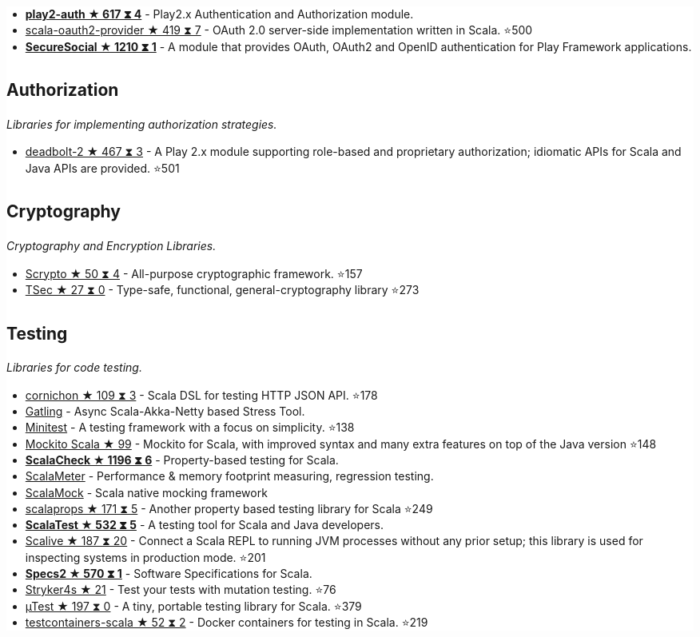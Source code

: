 * **[play2-auth ★ 617 ⧗ 4](https://github.com/t2v/play2-auth)** - Play2.x Authentication and Authorization module.
* [scala-oauth2-provider ★ 419 ⧗ 7](https://github.com/nulab/scala-oauth2-provider) - OAuth 2.0 server-side implementation written in Scala. :star:500
* **[SecureSocial ★ 1210 ⧗ 1](https://github.com/jaliss/securesocial)** - A module that provides OAuth, OAuth2 and OpenID authentication for Play Framework applications.

## Authorization

*Libraries for implementing authorization strategies.*

* [deadbolt-2 ★ 467 ⧗ 3](https://github.com/schaloner/deadbolt-2) - A Play 2.x module supporting role-based and proprietary authorization; idiomatic APIs for Scala and Java APIs are provided. :star:501

## Cryptography

*Cryptography and Encryption Libraries.*

* [Scrypto ★ 50 ⧗ 4](https://github.com/ScorexProject/scrypto) - All-purpose cryptographic framework. :star:157
* [TSec ★ 27 ⧗ 0](https://github.com/jmcardon/tsec) - Type-safe, functional, general-cryptography library :star:273

## Testing

*Libraries for code testing.*

* [cornichon ★ 109 ⧗ 3](https://github.com/agourlay/cornichon) - Scala DSL for testing HTTP JSON API. :star:178
* [Gatling](http://gatling.io) - Async Scala-Akka-Netty based Stress Tool.
* [Minitest](https://github.com/monix/minitest) - A testing framework with a focus on simplicity. :star:138
* [Mockito Scala ★ 99](https://github.com/mockito/mockito-scala) - Mockito for Scala, with improved syntax and many extra features on top of the Java version :star:148
* **[ScalaCheck ★ 1196 ⧗ 6](https://github.com/rickynils/scalacheck)** - Property-based testing for Scala.
* [ScalaMeter](https://scalameter.github.io/) - Performance &  memory footprint measuring, regression testing.
* [ScalaMock](http://scalamock.org) - Scala native mocking framework
* [scalaprops ★ 171 ⧗ 5](https://github.com/scalaprops/scalaprops) - Another property based testing library for Scala :star:249
* **[ScalaTest ★ 532 ⧗ 5](https://github.com/scalatest/scalatest)** - A testing tool for Scala and Java developers.
* [Scalive ★ 187 ⧗ 20](https://github.com/xitrum-framework/scalive) - Connect a Scala REPL to running JVM processes without any prior setup; this library is used for inspecting systems in production mode. :star:201
* **[Specs2 ★ 570 ⧗ 1](https://github.com/etorreborre/specs2)** - Software Specifications for Scala.
* [Stryker4s ★ 21](https://github.com/stryker-mutator/stryker4s) - Test your tests with mutation testing. :star:76
* [µTest ★ 197 ⧗ 0](https://github.com/lihaoyi/utest) - A tiny, portable testing library for Scala. :star:379
* [testcontainers-scala ★ 52 ⧗ 2](https://github.com/testcontainers/testcontainers-scala) - Docker containers for testing in Scala. :star:219
